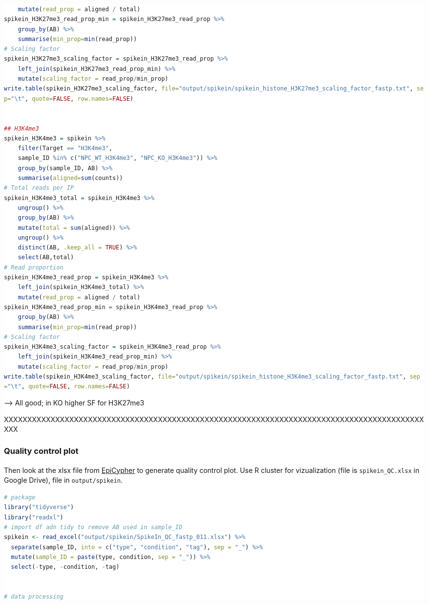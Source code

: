 ```R
    mutate(read_prop = aligned / total)
spikein_H3K27me3_read_prop_min = spikein_H3K27me3_read_prop %>%
    group_by(AB) %>%
    summarise(min_prop=min(read_prop))
# Scaling factor
spikein_H3K27me3_scaling_factor = spikein_H3K27me3_read_prop %>%
    left_join(spikein_H3K27me3_read_prop_min) %>%
    mutate(scaling_factor = read_prop/min_prop)
write.table(spikein_H3K27me3_scaling_factor, file="output/spikein/spikein_histone_H3K27me3_scaling_factor_fastp.txt", sep="\t", quote=FALSE, row.names=FALSE)


## H3K4me3
spikein_H3K4me3 = spikein %>%
    filter(Target == "H3K4me3",
    sample_ID %in% c("NPC_WT_H3K4me3", "NPC_KO_H3K4me3")) %>%
    group_by(sample_ID, AB) %>%
    summarise(aligned=sum(counts))
# Total reads per IP
spikein_H3K4me3_total = spikein_H3K4me3 %>%
    ungroup() %>%
    group_by(AB) %>%
    mutate(total = sum(aligned)) %>%
    ungroup() %>%
    distinct(AB, .keep_all = TRUE) %>%
    select(AB,total)
# Read proportion
spikein_H3K4me3_read_prop = spikein_H3K4me3 %>%
    left_join(spikein_H3K4me3_total) %>%
    mutate(read_prop = aligned / total)
spikein_H3K4me3_read_prop_min = spikein_H3K4me3_read_prop %>%
    group_by(AB) %>%
    summarise(min_prop=min(read_prop))
# Scaling factor
spikein_H3K4me3_scaling_factor = spikein_H3K4me3_read_prop %>%
    left_join(spikein_H3K4me3_read_prop_min) %>%
    mutate(scaling_factor = read_prop/min_prop)
write.table(spikein_H3K4me3_scaling_factor, file="output/spikein/spikein_histone_H3K4me3_scaling_factor_fastp.txt", sep="\t", quote=FALSE, row.names=FALSE)


```

--> All good; in KO higher SF for H3K27me3

XXXXXXXXXXXXXXXXXXXXXXXXXXXXXXXXXXXXXXXXXXXXXXXXXXXXXXXXXXXXXXXXXXXXXXXXXXXXXXXXXXXXXXXXXXXXX


### Quality control plot

Then look at the xlsx file from [EpiCypher](https://www.epicypher.com/products/nucleosomes/snap-cutana-k-metstat-panel) to generate quality control plot. Use R cluster for vizualization (file is `spikein_QC.xlsx` in Google Drive), file in `output/spikein`.
```R
# package
library("tidyverse")
library("readxl")
# import df adn tidy to remove AB used in sample_ID
spikein <- read_excel("output/spikein/SpikeIn_QC_fastp_011.xlsx") %>%
  separate(sample_ID, into = c("type", "condition", "tag"), sep = "_") %>%
  mutate(sample_ID = paste(type, condition, sep = "_")) %>%
  select(-type, -condition, -tag)


# data processing
```